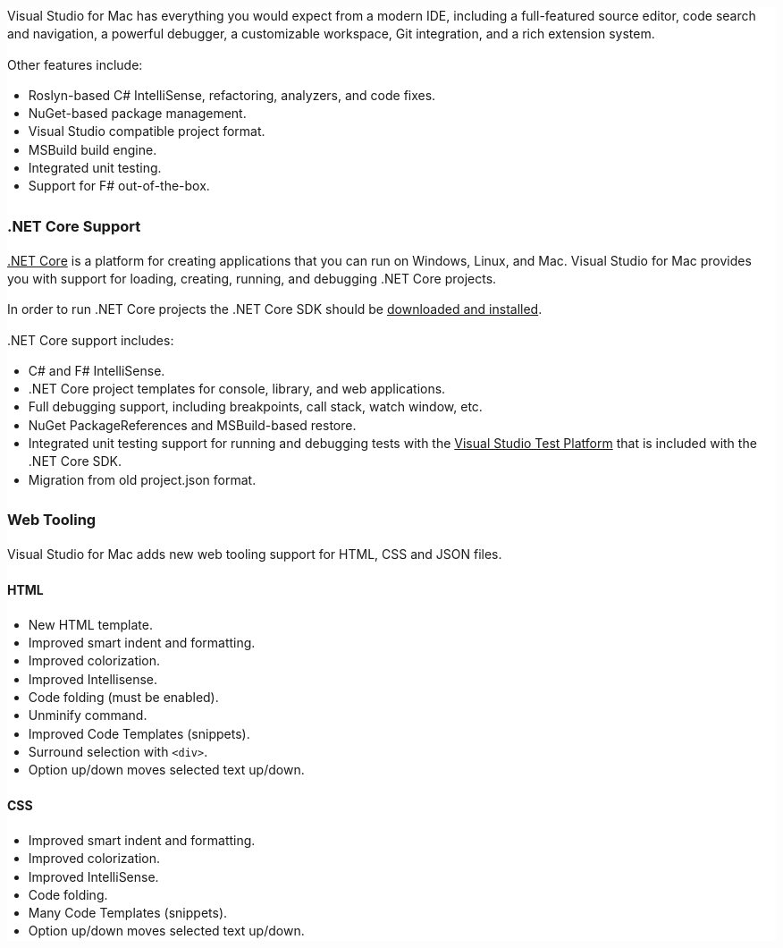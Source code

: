 Visual Studio for Mac has everything you would expect from a modern IDE, including a full-featured source editor, code search and navigation, a powerful debugger, a
customizable workspace, Git integration, and a rich extension system.

Other features include:
* Roslyn-based C# IntelliSense, refactoring, analyzers, and code fixes.
* NuGet-based package management.
* Visual Studio compatible project format.
* MSBuild build engine.
* Integrated unit testing.
* Support for F# out-of-the-box.

### .NET Core Support

[.NET Core](https://www.microsoft.com/net/core) is a platform for creating applications
that you can run on Windows, Linux, and Mac. Visual Studio for Mac provides you with support 
for loading, creating, running, and debugging .NET Core projects.

In order to run .NET Core projects the .NET Core SDK should be
[downloaded and installed](https://aka.ms/vs/mac/install-netcore).

.NET Core support includes:
* C# and F# IntelliSense.
* .NET Core project templates for console, library, and web applications.
* Full debugging support, including breakpoints, call stack, watch window, etc.
* NuGet PackageReferences and MSBuild-based restore.
* Integrated unit testing support for running and debugging tests with the [Visual Studio Test Platform](https://github.com/Microsoft/vstest) that is included with the .NET Core SDK.
* Migration from old project.json format. 

### Web Tooling

Visual Studio for Mac adds new web tooling support for HTML, CSS and JSON files.

#### HTML

* New HTML template.
* Improved smart indent and formatting.
* Improved colorization.
* Improved Intellisense.
* Code folding (must be enabled).
* Unminify command.
* Improved Code Templates (snippets).
* Surround selection with `<div>`.
* Option up/down moves selected text up/down.
 
#### CSS

* Improved smart indent and formatting.
* Improved colorization.
* Improved IntelliSense.
* Code folding.
* Many Code Templates (snippets).
* Option up/down moves selected text up/down.
 
